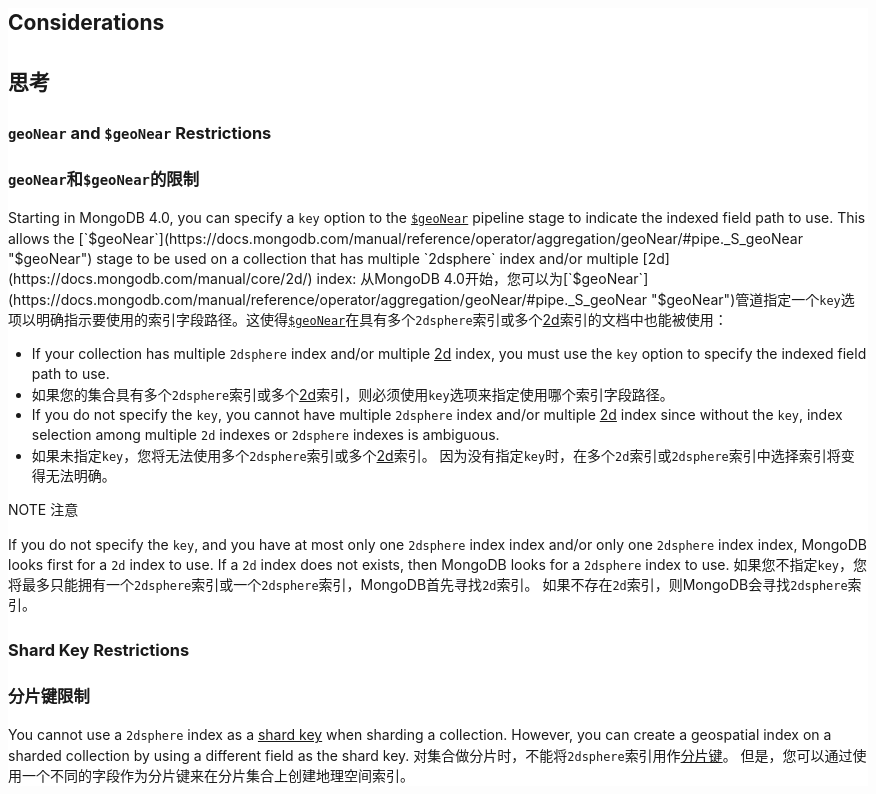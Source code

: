 ## Considerations[](https://docs.mongodb.com/manual/core/2dsphere/#considerations "Permalink to this headline")
## 思考

### `geoNear`  and  `$geoNear`  Restrictions[](https://docs.mongodb.com/manual/core/2dsphere/#geonear-and-geonear-restrictions "Permalink to this headline")
### `geoNear`和`$geoNear`的限制

Starting in MongoDB 4.0, you can specify a  `key`  option to the  [`$geoNear`](https://docs.mongodb.com/manual/reference/operator/aggregation/geoNear/#pipe._S_geoNear "$geoNear")  pipeline stage to indicate the indexed field path to use. This allows the  [`$geoNear`](https://docs.mongodb.com/manual/reference/operator/aggregation/geoNear/#pipe._S_geoNear "$geoNear")  stage to be used on a collection that has multiple  `2dsphere`  index and/or multiple  [2d](https://docs.mongodb.com/manual/core/2d/)  index:
从MongoDB 4.0开始，您可以为[`$geoNear`](https://docs.mongodb.com/manual/reference/operator/aggregation/geoNear/#pipe._S_geoNear "$geoNear")管道指定一个`key`选项以明确指示要使用的索引字段路径。这使得[`$geoNear`](https://docs.mongodb.com/manual/reference/operator/aggregation/geoNear/#pipe._S_geoNear "$geoNear")在具有多个`2dsphere`索引或多个[2d](https://docs.mongodb.com/manual/core/2d/)索引的文档中也能被使用：

-   If your collection has multiple  `2dsphere`  index and/or multiple  [2d](https://docs.mongodb.com/manual/core/2d/)  index, you must use the  `key`  option to specify the indexed field path to use.
- 如果您的集合具有多个`2dsphere`索引或多个[2d](https://docs.mongodb.com/manual/core/2d/)索引，则必须使用`key`选项来指定使用哪个索引字段路径。
-   If you do not specify the  `key`, you cannot have multiple  `2dsphere`  index and/or multiple  [2d](https://docs.mongodb.com/manual/core/2d/)  index since without the  `key`, index selection among multiple  `2d`  indexes or  `2dsphere`  indexes is ambiguous.
- 如果未指定`key`，您将无法使用多个`2dsphere`索引或多个[2d](https://docs.mongodb.com/manual/core/2d/)索引。 因为没有指定`key`时，在多个`2d`索引或`2dsphere`索引中选择索引将变得无法明确。

NOTE
注意

If you do not specify the  `key`, and you have at most only one  `2dsphere`  index index and/or only one  `2dsphere`  index index, MongoDB looks first for a  `2d`  index to use. If a  `2d`  index does not exists, then MongoDB looks for a  `2dsphere`  index to use.
如果您不指定`key`，您将最多只能拥有一个`2dsphere`索引或一个`2dsphere`索引，MongoDB首先寻找`2d`索引。 如果不存在`2d`索引，则MongoDB会寻找`2dsphere`索引。

### Shard Key Restrictions[](https://docs.mongodb.com/manual/core/2dsphere/#shard-key-restrictions "Permalink to this headline")
### 分片键限制

You cannot use a  `2dsphere`  index as a  [shard key](https://docs.mongodb.com/manual/reference/glossary/#term-shard-key)  when sharding a collection. However, you can create a geospatial index on a sharded collection by using a different field as the shard key.
对集合做分片时，不能将`2dsphere`索引用作[分片键](https://docs.mongodb.com/manual/reference/glossary/#term-shard-key)。 但是，您可以通过使用一个不同的字段作为分片键来在分片集合上创建地理空间索引。

